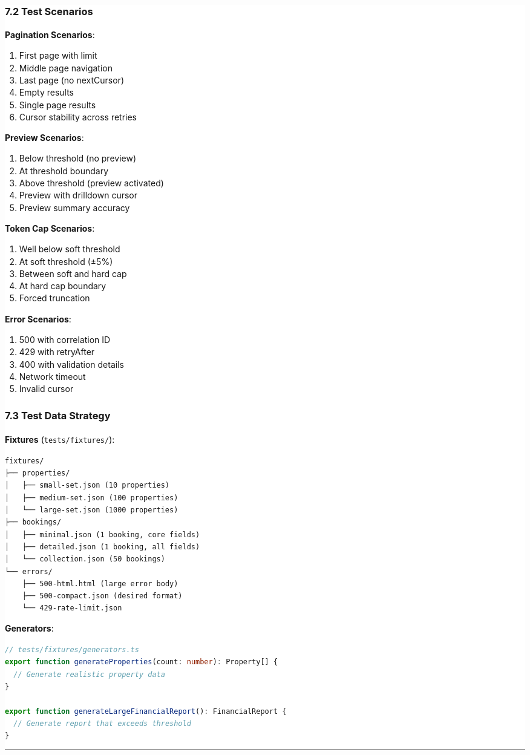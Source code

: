 ### 7.2 Test Scenarios

**Pagination Scenarios**:
1. First page with limit
2. Middle page navigation
3. Last page (no nextCursor)
4. Empty results
5. Single page results
6. Cursor stability across retries

**Preview Scenarios**:
1. Below threshold (no preview)
2. At threshold boundary
3. Above threshold (preview activated)
4. Preview with drilldown cursor
5. Preview summary accuracy

**Token Cap Scenarios**:
1. Well below soft threshold
2. At soft threshold (±5%)
3. Between soft and hard cap
4. At hard cap boundary
5. Forced truncation

**Error Scenarios**:
1. 500 with correlation ID
2. 429 with retryAfter
3. 400 with validation details
4. Network timeout
5. Invalid cursor

### 7.3 Test Data Strategy

**Fixtures** (`tests/fixtures/`):
```
fixtures/
├── properties/
│   ├── small-set.json (10 properties)
│   ├── medium-set.json (100 properties)
│   └── large-set.json (1000 properties)
├── bookings/
│   ├── minimal.json (1 booking, core fields)
│   ├── detailed.json (1 booking, all fields)
│   └── collection.json (50 bookings)
└── errors/
    ├── 500-html.html (large error body)
    ├── 500-compact.json (desired format)
    └── 429-rate-limit.json
```

**Generators**:
```typescript
// tests/fixtures/generators.ts
export function generateProperties(count: number): Property[] {
  // Generate realistic property data
}

export function generateLargeFinancialReport(): FinancialReport {
  // Generate report that exceeds threshold
}
```

---